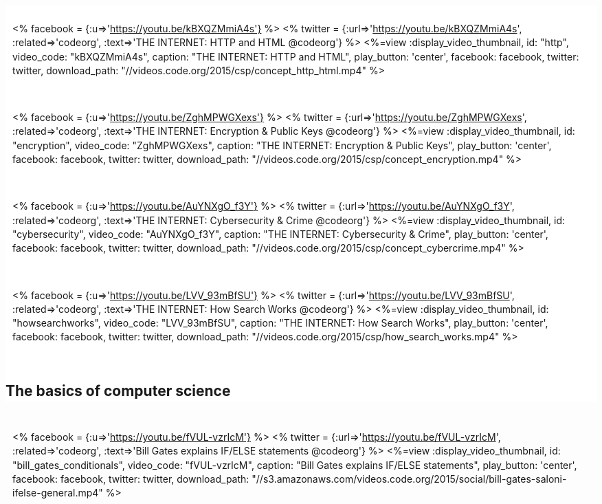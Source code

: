 </div>

<div class="col-50" style="float: left; padding: 10px;">

<% facebook = {:u=>'https://youtu.be/kBXQZMmiA4s'} %>
<% twitter = {:url=>'https://youtu.be/kBXQZMmiA4s', :related=>'codeorg', :text=>'THE INTERNET: HTTP and HTML @codeorg'} %>
<%=view :display_video_thumbnail, id: "http", video_code: "kBXQZMmiA4s", caption: "THE INTERNET: HTTP and HTML", play_button: 'center', facebook: facebook, twitter: twitter, download_path: "//videos.code.org/2015/csp/concept_http_html.mp4" %>

</div>

<div class="col-50" style="float: left; padding: 10px;">

<% facebook = {:u=>'https://youtu.be/ZghMPWGXexs'} %>
<% twitter = {:url=>'https://youtu.be/ZghMPWGXexs', :related=>'codeorg', :text=>'THE INTERNET: Encryption & Public Keys @codeorg'} %>
<%=view :display_video_thumbnail, id: "encryption", video_code: "ZghMPWGXexs", caption: "THE INTERNET: Encryption & Public Keys", play_button: 'center',  facebook: facebook, twitter: twitter, download_path: "//videos.code.org/2015/csp/concept_encryption.mp4" %>

</div>

<div class="col-50" style="float: left; padding: 10px;">

<% facebook = {:u=>'https://youtu.be/AuYNXgO_f3Y'} %>
<% twitter = {:url=>'https://youtu.be/AuYNXgO_f3Y', :related=>'codeorg', :text=>'THE INTERNET: Cybersecurity & Crime @codeorg'} %>
<%=view :display_video_thumbnail, id: "cybersecurity", video_code: "AuYNXgO_f3Y", caption: "THE INTERNET: Cybersecurity & Crime", play_button: 'center',  facebook: facebook, twitter: twitter, download_path: "//videos.code.org/2015/csp/concept_cybercrime.mp4" %>

</div>

<div class="col-50" style="float: left; padding: 10px;">

<% facebook = {:u=>'https://youtu.be/LVV_93mBfSU'} %>
<% twitter = {:url=>'https://youtu.be/LVV_93mBfSU', :related=>'codeorg', :text=>'THE INTERNET: How Search Works @codeorg'} %>
<%=view :display_video_thumbnail, id: "howsearchworks", video_code: "LVV_93mBfSU", caption: "THE INTERNET: How Search Works", play_button: 'center',  facebook: facebook, twitter: twitter, download_path: "//videos.code.org/2015/csp/how_search_works.mp4" %>

</div>

<div style="clear: both;"></div>

## The basics of computer science

<div class="col-50" style="float: left; padding: 10px;">

<% facebook = {:u=>'https://youtu.be/fVUL-vzrIcM'} %>
<% twitter = {:url=>'https://youtu.be/fVUL-vzrIcM', :related=>'codeorg', :text=>'Bill Gates explains IF/ELSE statements @codeorg'} %>
<%=view :display_video_thumbnail, id: "bill_gates_conditionals", video_code: "fVUL-vzrIcM", caption: "Bill Gates explains IF/ELSE statements", play_button: 'center', facebook: facebook, twitter: twitter, download_path: "//s3.amazonaws.com/videos.code.org/2015/social/bill-gates-saloni-ifelse-general.mp4" %>
